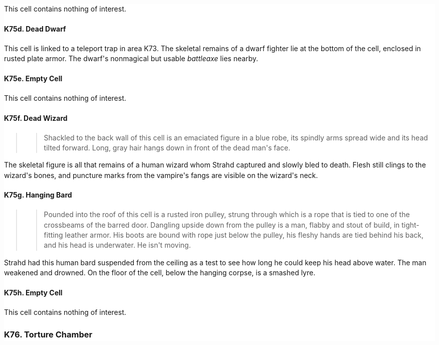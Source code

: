 This cell contains nothing of interest.

#### K75d. Dead Dwarf

This cell is linked to a teleport trap in area K73. The skeletal remains of a dwarf fighter lie at the bottom of the cell, enclosed in rusted plate armor. The dwarf's nonmagical but usable *battleaxe* lies nearby.

#### K75e. Empty Cell

This cell contains nothing of interest.

#### K75f. Dead Wizard

>>Shackled to the back wall of this cell is an emaciated figure in a blue robe, its spindly arms spread wide and its head tilted forward. Long, gray hair hangs down in front of the dead man's face.
>>

The skeletal figure is all that remains of a human wizard whom Strahd captured and slowly bled to death. Flesh still clings to the wizard's bones, and puncture marks from the vampire's fangs are visible on the wizard's neck.

#### K75g. Hanging Bard

>>Pounded into the roof of this cell is a rusted iron pulley, strung through which is a rope that is tied to one of the crossbeams of the barred door. Dangling upside down from the pulley is a man, flabby and stout of build, in tight-fitting leather armor. His boots are bound with rope just below the pulley, his fleshy hands are tied behind his back, and his head is underwater. He isn't moving.
>>

Strahd had this human bard suspended from the ceiling as a test to see how long he could keep his head above water. The man weakened and drowned. On the floor of the cell, below the hanging corpse, is a smashed lyre.

#### K75h. Empty Cell

This cell contains nothing of interest.

### K76. Torture Chamber

